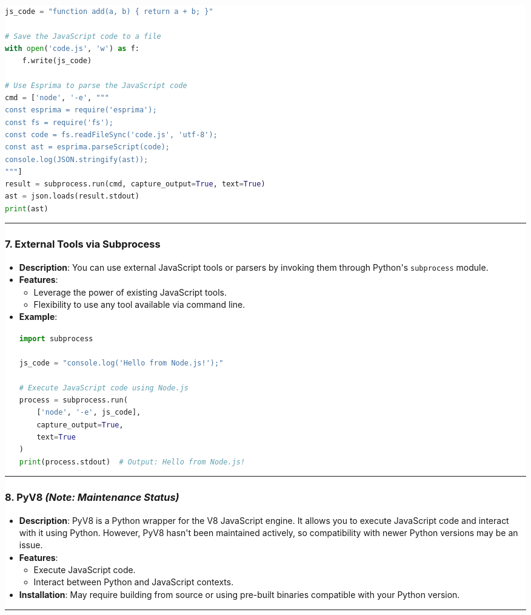   ```python
  js_code = "function add(a, b) { return a + b; }"

  # Save the JavaScript code to a file
  with open('code.js', 'w') as f:
      f.write(js_code)

  # Use Esprima to parse the JavaScript code
  cmd = ['node', '-e', """
  const esprima = require('esprima');
  const fs = require('fs');
  const code = fs.readFileSync('code.js', 'utf-8');
  const ast = esprima.parseScript(code);
  console.log(JSON.stringify(ast));
  """]
  result = subprocess.run(cmd, capture_output=True, text=True)
  ast = json.loads(result.stdout)
  print(ast)
  ```

---

### 7. **External Tools via Subprocess**

- **Description**: You can use external JavaScript tools or parsers by invoking them through Python's `subprocess` module.
- **Features**:
  - Leverage the power of existing JavaScript tools.
  - Flexibility to use any tool available via command line.
- **Example**:
  ```python
  import subprocess

  js_code = "console.log('Hello from Node.js!');"

  # Execute JavaScript code using Node.js
  process = subprocess.run(
      ['node', '-e', js_code],
      capture_output=True,
      text=True
  )
  print(process.stdout)  # Output: Hello from Node.js!
  ```

---

### 8. **PyV8** *(Note: Maintenance Status)*

- **Description**: PyV8 is a Python wrapper for the V8 JavaScript engine. It allows you to execute JavaScript code and interact with it using Python. However, PyV8 hasn't been maintained actively, so compatibility with newer Python versions may be an issue.
- **Features**:
  - Execute JavaScript code.
  - Interact between Python and JavaScript contexts.
- **Installation**: May require building from source or using pre-built binaries compatible with your Python version.

---